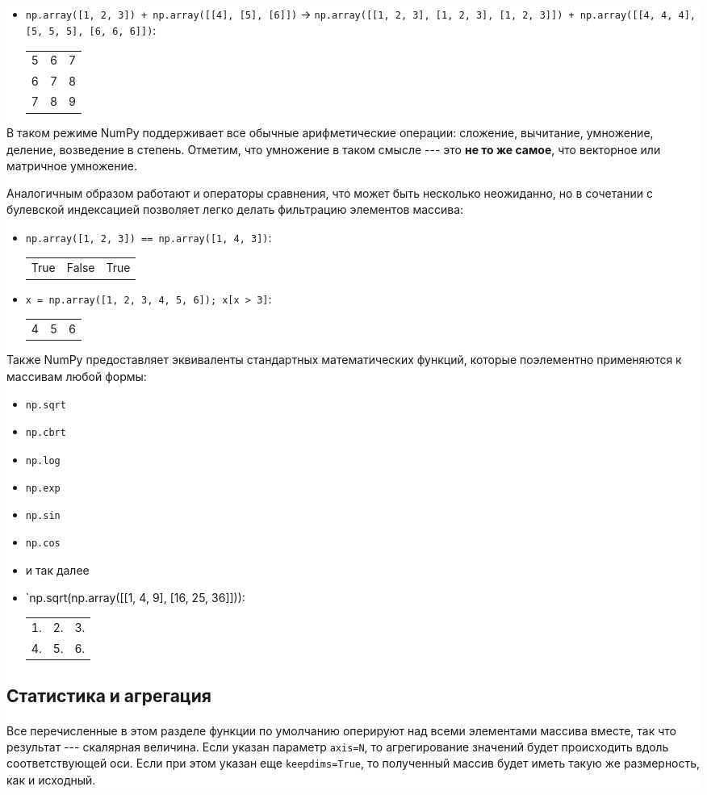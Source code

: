 - `np.array([1, 2, 3]) + np.array([[4], [5], [6]])` → `np.array([[1, 2, 3], [1, 2, 3], [1, 2, 3]]) + np.array([[4, 4, 4], [5, 5, 5], [6, 6, 6]])`:

  |   |   |   |
  |---|---|---|
  | 5 | 6 | 7 |
  | 6 | 7 | 8 |
  | 7 | 8 | 9 |

В таком режиме NumPy поддерживает все обычные арифметические операции: сложение, вычитание, умножение, деление, возведение в степень.
Отметим, что умножение в таком смысле --- это __не то же самое__, что векторное или матричное умножение.

Аналогичным образом работают и операторы сравнения, что может быть несколько неожиданно, но в сочетании с булевской индексацией позволяет
легко делать фильтрацию элементов массива:

- `np.array([1, 2, 3]) == np.array([1, 4, 3])`:

  |      |       |      |
  |------|-------|------|
  | True | False | True |

- `x = np.array([1, 2, 3, 4, 5, 6]); x[x > 3]`:

  |   |   |   |
  |---|---|---|
  | 4 | 5 | 6 |


Также NumPy предоставляет эквиваленты стандартных математических функций, которые поэлементно применяются к массивам любой формы:
- `np.sqrt`
- `np.cbrt`
- `np.log`
- `np.exp`
- `np.sin`
- `np.cos`
- и так далее

- `np.sqrt(np.array([[1, 4, 9], [16, 25, 36]])):

  |    |    |    |
  |----|----|----|
  | 1. | 2. | 3. |
  | 4. | 5. | 6. |

Статистика и агрегация
----------------------

Все перечисленные в этом разделе функции по умолчанию оперируют над всеми элементами массива вместе, так что результат ---
скалярная величина. Если указан параметр `axis=N`, то агрегирование значений будет происходить вдоль соответствующей оси.
Если при этом указан еще `keepdims=True`, то полученный массив будет иметь такую же размерность, как и исходный.
